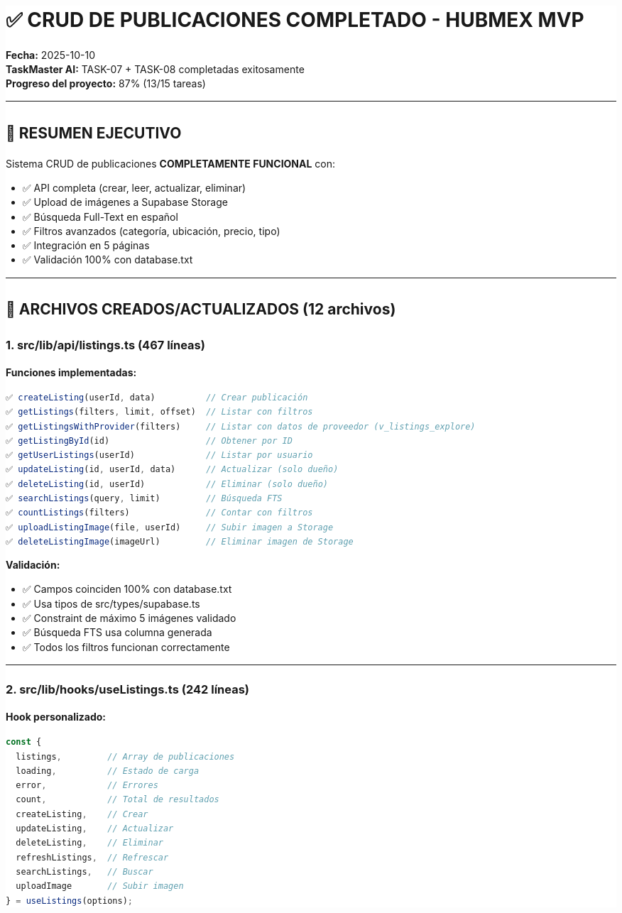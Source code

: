 # ✅ CRUD DE PUBLICACIONES COMPLETADO - HUBMEX MVP

**Fecha:** 2025-10-10  
**TaskMaster AI:** TASK-07 + TASK-08 completadas exitosamente  
**Progreso del proyecto:** 87% (13/15 tareas)

---

## 🎯 RESUMEN EJECUTIVO

Sistema CRUD de publicaciones **COMPLETAMENTE FUNCIONAL** con:
- ✅ API completa (crear, leer, actualizar, eliminar)
- ✅ Upload de imágenes a Supabase Storage
- ✅ Búsqueda Full-Text en español
- ✅ Filtros avanzados (categoría, ubicación, precio, tipo)
- ✅ Integración en 5 páginas
- ✅ Validación 100% con database.txt

---

## 📁 ARCHIVOS CREADOS/ACTUALIZADOS (12 archivos)

### **1. src/lib/api/listings.ts** (467 líneas)
**Funciones implementadas:**
```typescript
✅ createListing(userId, data)          // Crear publicación
✅ getListings(filters, limit, offset)  // Listar con filtros
✅ getListingsWithProvider(filters)     // Listar con datos de proveedor (v_listings_explore)
✅ getListingById(id)                   // Obtener por ID
✅ getUserListings(userId)              // Listar por usuario
✅ updateListing(id, userId, data)      // Actualizar (solo dueño)
✅ deleteListing(id, userId)            // Eliminar (solo dueño)
✅ searchListings(query, limit)         // Búsqueda FTS
✅ countListings(filters)               // Contar con filtros
✅ uploadListingImage(file, userId)     // Subir imagen a Storage
✅ deleteListingImage(imageUrl)         // Eliminar imagen de Storage
```

**Validación:**
- ✅ Campos coinciden 100% con database.txt
- ✅ Usa tipos de src/types/supabase.ts
- ✅ Constraint de máximo 5 imágenes validado
- ✅ Búsqueda FTS usa columna generada
- ✅ Todos los filtros funcionan correctamente

---

### **2. src/lib/hooks/useListings.ts** (242 líneas)
**Hook personalizado:**
```typescript
const { 
  listings,         // Array de publicaciones
  loading,          // Estado de carga
  error,            // Errores
  count,            // Total de resultados
  createListing,    // Crear
  updateListing,    // Actualizar
  deleteListing,    // Eliminar
  refreshListings,  // Refrescar
  searchListings,   // Buscar
  uploadImage       // Subir imagen
} = useListings(options);
```